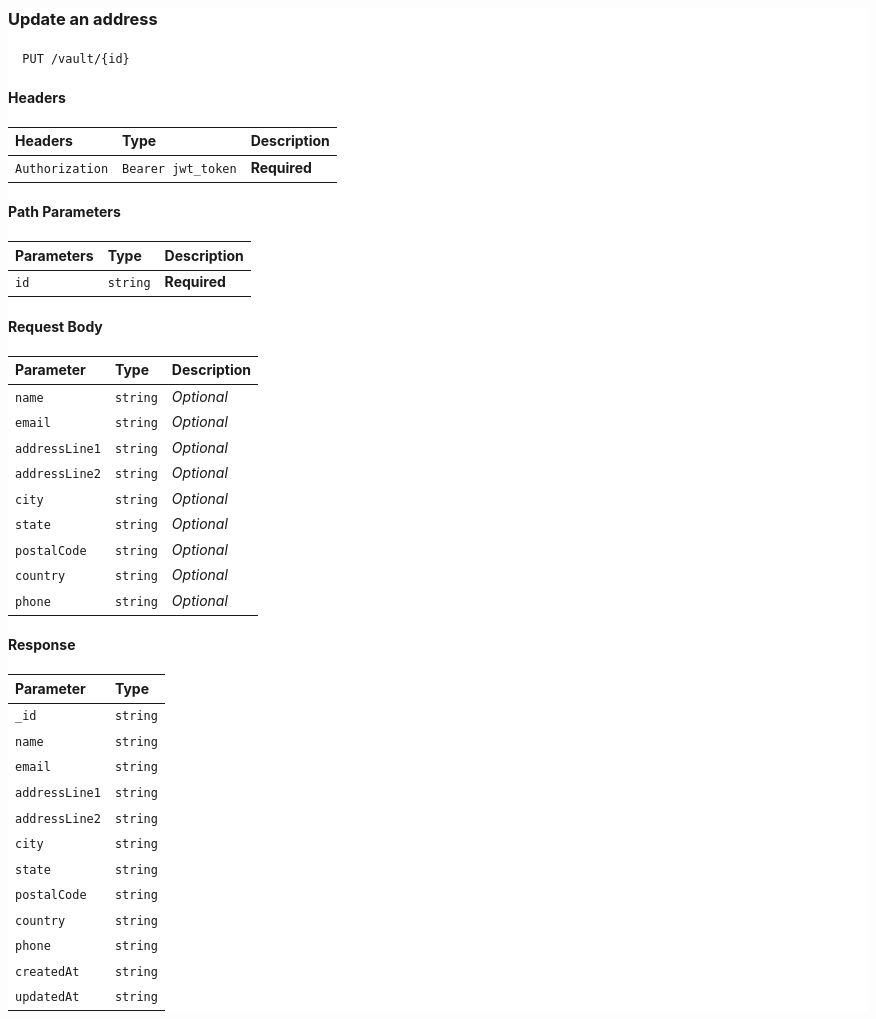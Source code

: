 ### Update an address

```http
  PUT /vault/{id}
```

#### Headers

| Headers | Type     | Description                |
| :-------- | :------- | :------------------------- |
| `Authorization` | `Bearer jwt_token` | **Required**

#### Path Parameters
| Parameters | Type     | Description                |
| :-------- | :------- | :------------------------- |
| `id` | `string` | **Required**

#### Request Body
| Parameter | Type     | Description                |
| :-------- | :------- | :------------------------- |
| `name` | `string` | *Optional*
| `email` | `string` | *Optional*
| `addressLine1` | `string` | *Optional*
| `addressLine2` | `string` | *Optional*
| `city` | `string` | *Optional*
| `state` | `string` | *Optional*
| `postalCode` | `string` | *Optional*
| `country` | `string` | *Optional*
| `phone` | `string` | *Optional*

#### Response

| Parameter | Type     | 
| :-------- | :------- | 
| `_id` | `string` |
| `name` | `string` |
| `email` | `string` |
| `addressLine1` | `string` |
| `addressLine2` | `string` |
| `city` | `string` |
| `state` | `string` |
| `postalCode` | `string` |
| `country` | `string` |
| `phone` | `string` |
| `createdAt` | `string` |
| `updatedAt` | `string` |
